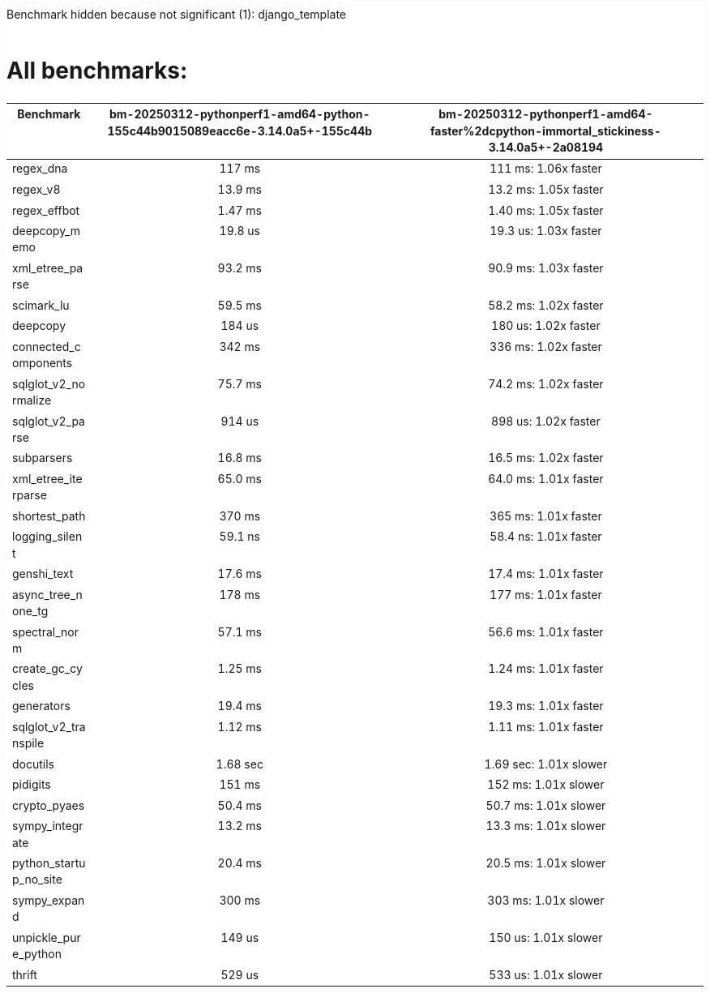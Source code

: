 Benchmark hidden because not significant (1): django_template

All benchmarks:
===============

| Benchmark               | bm-20250312-pythonperf1-amd64-python-155c44b9015089eacc6e-3.14.0a5+-155c44b | bm-20250312-pythonperf1-amd64-faster%2dcpython-immortal_stickiness-3.14.0a5+-2a08194 |
|-------------------------|:---------------------------------------------------------------------------:|:------------------------------------------------------------------------------------:|
| regex_dna               | 117 ms                                                                      | 111 ms: 1.06x faster                                                                 |
| regex_v8                | 13.9 ms                                                                     | 13.2 ms: 1.05x faster                                                                |
| regex_effbot            | 1.47 ms                                                                     | 1.40 ms: 1.05x faster                                                                |
| deepcopy_memo           | 19.8 us                                                                     | 19.3 us: 1.03x faster                                                                |
| xml_etree_parse         | 93.2 ms                                                                     | 90.9 ms: 1.03x faster                                                                |
| scimark_lu              | 59.5 ms                                                                     | 58.2 ms: 1.02x faster                                                                |
| deepcopy                | 184 us                                                                      | 180 us: 1.02x faster                                                                 |
| connected_components    | 342 ms                                                                      | 336 ms: 1.02x faster                                                                 |
| sqlglot_v2_normalize    | 75.7 ms                                                                     | 74.2 ms: 1.02x faster                                                                |
| sqlglot_v2_parse        | 914 us                                                                      | 898 us: 1.02x faster                                                                 |
| subparsers              | 16.8 ms                                                                     | 16.5 ms: 1.02x faster                                                                |
| xml_etree_iterparse     | 65.0 ms                                                                     | 64.0 ms: 1.01x faster                                                                |
| shortest_path           | 370 ms                                                                      | 365 ms: 1.01x faster                                                                 |
| logging_silent          | 59.1 ns                                                                     | 58.4 ns: 1.01x faster                                                                |
| genshi_text             | 17.6 ms                                                                     | 17.4 ms: 1.01x faster                                                                |
| async_tree_none_tg      | 178 ms                                                                      | 177 ms: 1.01x faster                                                                 |
| spectral_norm           | 57.1 ms                                                                     | 56.6 ms: 1.01x faster                                                                |
| create_gc_cycles        | 1.25 ms                                                                     | 1.24 ms: 1.01x faster                                                                |
| generators              | 19.4 ms                                                                     | 19.3 ms: 1.01x faster                                                                |
| sqlglot_v2_transpile    | 1.12 ms                                                                     | 1.11 ms: 1.01x faster                                                                |
| docutils                | 1.68 sec                                                                    | 1.69 sec: 1.01x slower                                                               |
| pidigits                | 151 ms                                                                      | 152 ms: 1.01x slower                                                                 |
| crypto_pyaes            | 50.4 ms                                                                     | 50.7 ms: 1.01x slower                                                                |
| sympy_integrate         | 13.2 ms                                                                     | 13.3 ms: 1.01x slower                                                                |
| python_startup_no_site  | 20.4 ms                                                                     | 20.5 ms: 1.01x slower                                                                |
| sympy_expand            | 300 ms                                                                      | 303 ms: 1.01x slower                                                                 |
| unpickle_pure_python    | 149 us                                                                      | 150 us: 1.01x slower                                                                 |
| thrift                  | 529 us                                                                      | 533 us: 1.01x slower                                                                 |